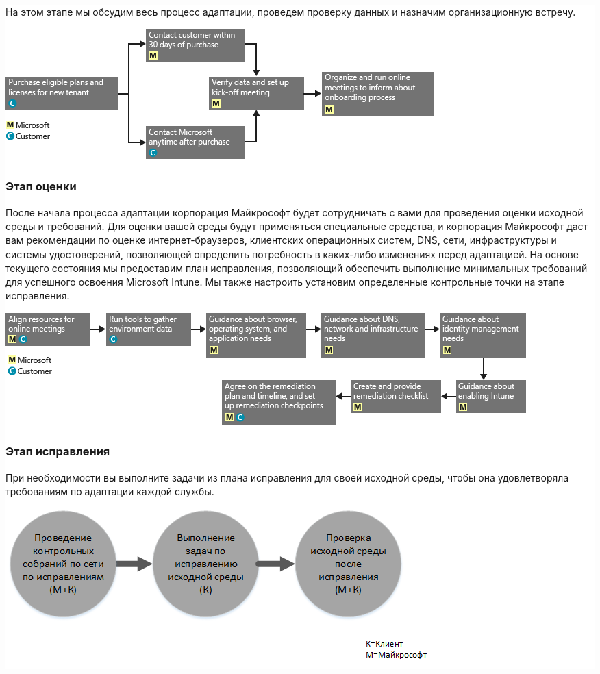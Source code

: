На этом этапе мы обсудим весь процесс адаптации, проведем проверку данных и назначим организационную встречу.

![](../Image/Intune_initiate_phase_9-15-15_v2.png)

### Этап оценки
После начала процесса адаптации корпорация Майкрософт будет сотрудничать с вами для проведения оценки исходной среды и требований. Для оценки вашей среды будут применяться специальные средства, и корпорация Майкрософт даст вам рекомендации по оценке интернет-браузеров, клиентских операционных систем, DNS, сети, инфраструктуры и системы удостоверений, позволяющей определить потребность в каких-либо изменениях перед адаптацией. На основе текущего состояния мы предоставим план исправления, позволяющий обеспечить выполнение минимальных требований для успешного освоения Microsoft Intune. Мы также настроить установим определенные контрольные точки на этапе исправления.

![](../Image/Intune_assess_phase_9-15-15.png)

### Этап исправления
При необходимости вы выполните задачи из плана исправления для своей исходной среды, чтобы она удовлетворяла требованиям по адаптации каждой службы.

![](../Image/Microsoft_Intune_onboarding_remediate_phase_1.png)
